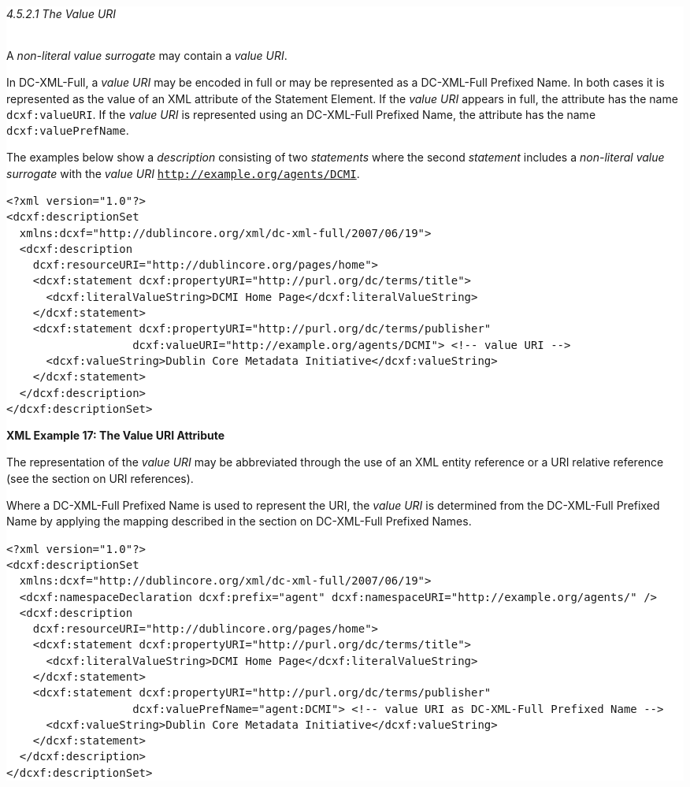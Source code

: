 <a id="The-Value-URI"></a>

###### 4.5.2.1 The Value URI

A _non-literal value surrogate_ may contain a _value URI_.

In DC-XML-Full, a _value URI_ may be encoded in full or may be represented as a DC-XML-Full Prefixed Name. In both cases it is represented as the value of an XML attribute of the Statement Element. If the _value URI_ appears in full, the attribute has the name <tt>dcxf:valueURI</tt>. If the _value URI_ is represented using an DC-XML-Full Prefixed Name, the attribute has the name <tt>dcxf:valuePrefName</tt>.

The examples below show a _description_ consisting of two _statements_ where the second _statement_ includes a _non-literal value surrogate_ with the _value URI_ <tt>http://example.org/agents/DCMI</tt>.

<pre>&lt;?xml version="1.0"?&gt;
&lt;dcxf:descriptionSet
  xmlns:dcxf="http://dublincore.org/xml/dc-xml-full/2007/06/19"&gt;
  &lt;dcxf:description
    dcxf:resourceURI="http://dublincore.org/pages/home"&gt;
    &lt;dcxf:statement dcxf:propertyURI="http://purl.org/dc/terms/title"&gt;
      &lt;dcxf:literalValueString&gt;DCMI Home Page&lt;/dcxf:literalValueString&gt;
    &lt;/dcxf:statement&gt;
    &lt;dcxf:statement dcxf:propertyURI="http://purl.org/dc/terms/publisher" 
                   dcxf:valueURI="http://example.org/agents/DCMI"&gt; &lt;!-- value URI --&gt;
      &lt;dcxf:valueString&gt;Dublin Core Metadata Initiative&lt;/dcxf:valueString&gt;
    &lt;/dcxf:statement&gt;
  &lt;/dcxf:description&gt;
&lt;/dcxf:descriptionSet&gt;
</pre>

**XML Example 17: The Value URI Attribute**

The representation of the _value URI_ may be abbreviated through the use of an XML entity reference or a URI relative reference (see the section on URI references).

Where a DC-XML-Full Prefixed Name is used to represent the URI, the _value URI_ is determined from the DC-XML-Full Prefixed Name by applying the mapping described in the section on DC-XML-Full Prefixed Names.

<pre>&lt;?xml version="1.0"?&gt;
&lt;dcxf:descriptionSet
  xmlns:dcxf="http://dublincore.org/xml/dc-xml-full/2007/06/19"&gt;
  &lt;dcxf:namespaceDeclaration dcxf:prefix="agent" dcxf:namespaceURI="http://example.org/agents/" /&gt;
  &lt;dcxf:description
    dcxf:resourceURI="http://dublincore.org/pages/home"&gt;
    &lt;dcxf:statement dcxf:propertyURI="http://purl.org/dc/terms/title"&gt;
      &lt;dcxf:literalValueString&gt;DCMI Home Page&lt;/dcxf:literalValueString&gt;
    &lt;/dcxf:statement&gt;
    &lt;dcxf:statement dcxf:propertyURI="http://purl.org/dc/terms/publisher"
                   dcxf:valuePrefName="agent:DCMI"&gt; &lt;!-- value URI as DC-XML-Full Prefixed Name --&gt;
      &lt;dcxf:valueString&gt;Dublin Core Metadata Initiative&lt;/dcxf:valueString&gt;
    &lt;/dcxf:statement&gt;
  &lt;/dcxf:description&gt;
&lt;/dcxf:descriptionSet&gt;
</pre>
